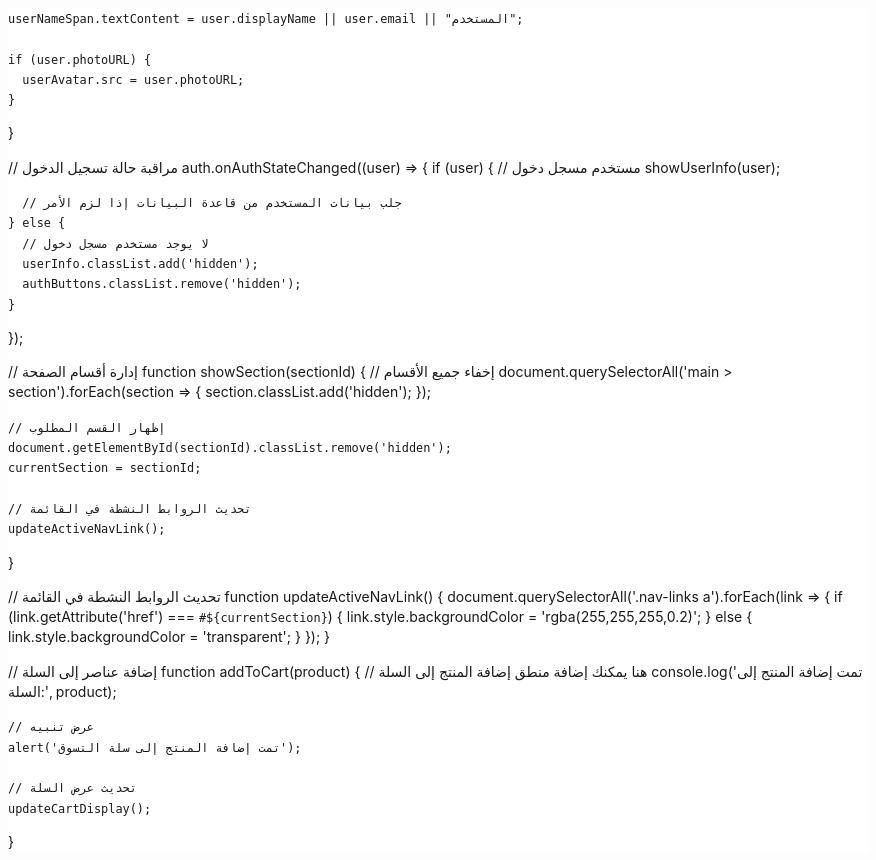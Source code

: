     userNameSpan.textContent = user.displayName || user.email || "المستخدم";
    
    if (user.photoURL) {
      userAvatar.src = user.photoURL;
    }
  }

  // مراقبة حالة تسجيل الدخول
  auth.onAuthStateChanged((user) => {
    if (user) {
      // مستخدم مسجل دخول
      showUserInfo(user);
      
      // جلب بيانات المستخدم من قاعدة البيانات إذا لزم الأمر
    } else {
      // لا يوجد مستخدم مسجل دخول
      userInfo.classList.add('hidden');
      authButtons.classList.remove('hidden');
    }
  });
  
  // إدارة أقسام الصفحة
  function showSection(sectionId) {
    // إخفاء جميع الأقسام
    document.querySelectorAll('main > section').forEach(section => {
      section.classList.add('hidden');
    });
    
    // إظهار القسم المطلوب
    document.getElementById(sectionId).classList.remove('hidden');
    currentSection = sectionId;
    
    // تحديث الروابط النشطة في القائمة
    updateActiveNavLink();
  }
  
  // تحديث الروابط النشطة في القائمة
  function updateActiveNavLink() {
    document.querySelectorAll('.nav-links a').forEach(link => {
      if (link.getAttribute('href') === `#${currentSection}`) {
        link.style.backgroundColor = 'rgba(255,255,255,0.2)';
      } else {
        link.style.backgroundColor = 'transparent';
      }
    });
  }
  
  // إضافة عناصر إلى السلة
  function addToCart(product) {
    // هنا يمكنك إضافة منطق إضافة المنتج إلى السلة
    console.log('تمت إضافة المنتج إلى السلة:', product);
    
    // عرض تنبيه
    alert('تمت إضافة المنتج إلى سلة التسوق');
    
    // تحديث عرض السلة
    updateCartDisplay();
  }
  